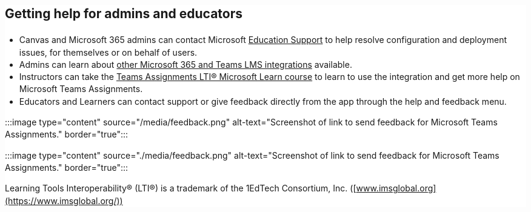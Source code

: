 ## Getting help for admins and educators

- Canvas and Microsoft 365 admins can contact Microsoft [Education Support](https://aka.ms/edusupport) to help resolve configuration and deployment issues, for themselves or on behalf of users.
- Admins can learn about [other Microsoft 365 and Teams LMS integrations](https://aka.ms/LTIAdminDocs) available.
- Instructors can take the [Teams Assignments LTI® Microsoft Learn course](https://aka.ms/AssignmentsLTICourse) to learn to use the integration and get more help on Microsoft Teams Assignments.
- Educators and Learners can contact support or give feedback directly from the app through the help and feedback menu.

:::image type="content" source="/media/feedback.png" alt-text="Screenshot of link to send feedback for Microsoft Teams Assignments." border="true":::

:::image type="content" source="./media/feedback.png" alt-text="Screenshot of link to send feedback for Microsoft Teams Assignments." border="true":::


Learning Tools Interoperability® (LTI®) is a trademark of the 1EdTech Consortium, Inc. ([www.imsglobal.org](https://www.imsglobal.org/))
